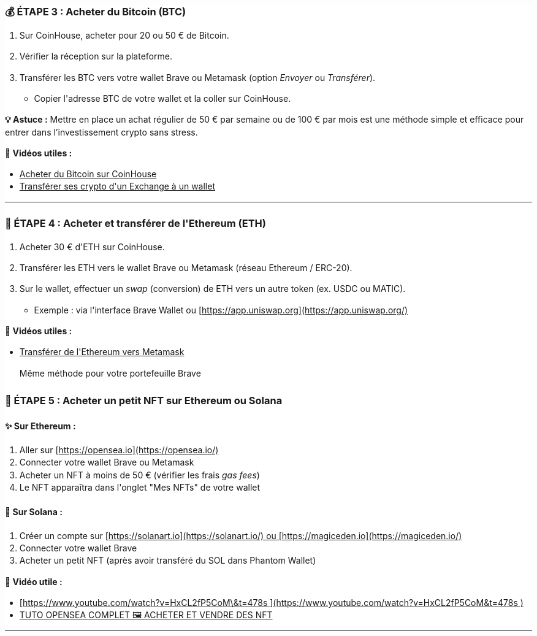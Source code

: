 ### 💰 ÉTAPE 3 : Acheter du Bitcoin (BTC)

1. Sur CoinHouse, acheter pour 20 ou 50 € de Bitcoin.
2. Vérifier la réception sur la plateforme.
3. Transférer les BTC vers votre wallet Brave ou Metamask (option *Envoyer* ou *Transférer*).

   * Copier l'adresse BTC de votre wallet et la coller sur CoinHouse.

**💡 Astuce :** Mettre en place un achat régulier de 50 € par semaine ou de 100 € par mois est une méthode simple et efficace pour entrer dans l’investissement crypto sans stress.

**🎥 Vidéos utiles :**

* [Acheter du Bitcoin sur CoinHouse](https://www.youtube.com/watch?v=XcskL-ZiVyE)
* [Transférer ses crypto d'un Exchange à un wallet](https://www.youtube.com/watch?v=_JYkHlw4J7k)

---

### **🚀 ÉTAPE 4 : Acheter et transférer de l'Ethereum (ETH)**

1. Acheter 30 € d'ETH sur CoinHouse.
2. Transférer les ETH vers le wallet Brave ou Metamask (réseau Ethereum / ERC-20).
3. Sur le wallet, effectuer un *swap* (conversion) de ETH vers un autre token (ex. USDC ou MATIC).

   * Exemple : via l'interface Brave Wallet ou [https://app.uniswap.org](https://app.uniswap.org/)

**🎥 Vidéos utiles :**

* [Transférer de l'Ethereum vers Metamask](https://www.youtube.com/watch?v=_QcEkfnXRoA)

  Même méthode pour votre portefeuille Brave

### **📸 ÉTAPE 5 : Acheter un petit NFT sur Ethereum ou Solana**

#### **✨ Sur Ethereum :**

1. Aller sur [https://opensea.io](https://opensea.io/)
2. Connecter votre wallet Brave ou Metamask
3. Acheter un NFT à moins de 50 € (vérifier les frais *gas fees*)
4. Le NFT apparaîtra dans l'onglet "Mes NFTs" de votre wallet

#### **🌟 Sur Solana :**

1. Créer un compte sur [https://solanart.io](https://solanart.io/) ou [https://magiceden.io](https://magiceden.io/)
2. Connecter votre wallet Brave
3. Acheter un petit NFT (après avoir transféré du SOL dans Phantom Wallet)

**🎥 Vidéo utile :**

* [https://www.youtube.com/watch?v=HxCL2fP5CoM\&t=478s ](https://www.youtube.com/watch?v=HxCL2fP5CoM&t=478s )
* [TUTO OPENSEA COMPLET 🖼️ ACHETER ET VENDRE DES NFT](https://www.youtube.com/watch?v=vLKq7OHxJsE)

---
